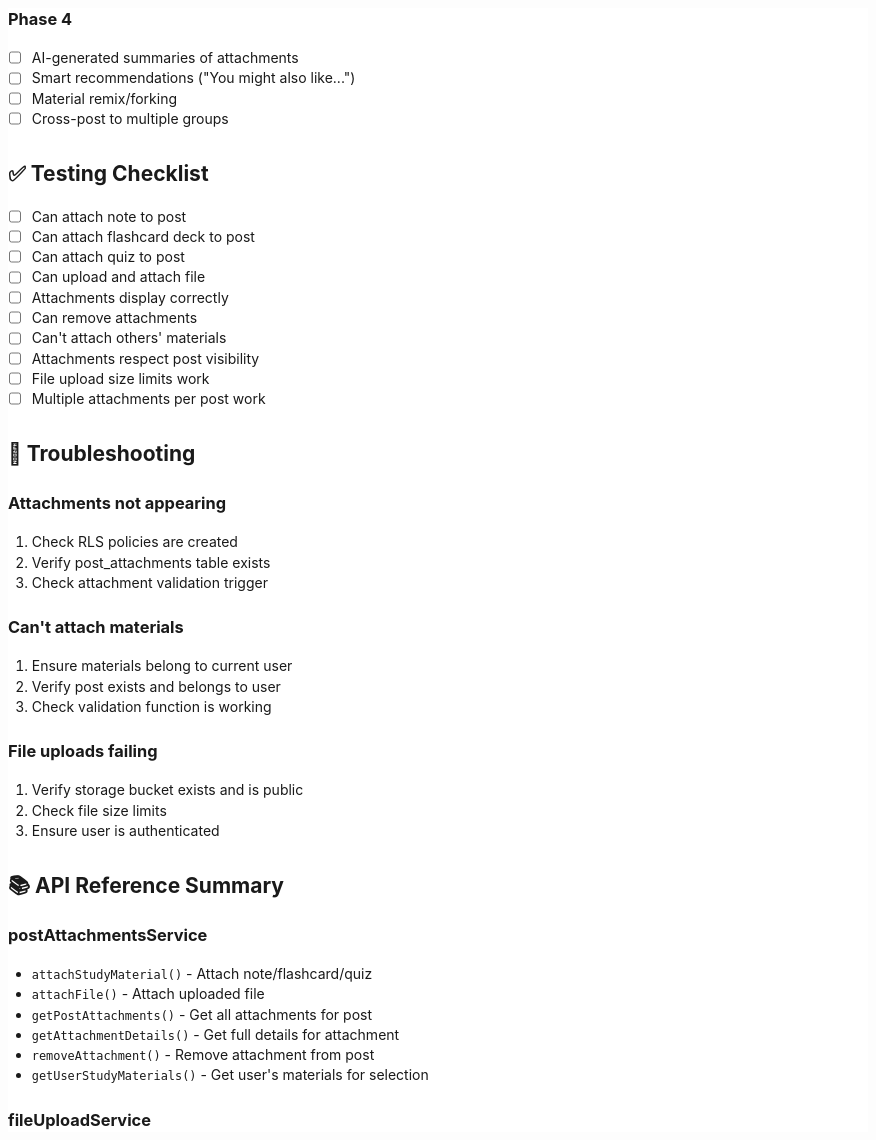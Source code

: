 ### Phase 4
- [ ] AI-generated summaries of attachments
- [ ] Smart recommendations ("You might also like...")
- [ ] Material remix/forking
- [ ] Cross-post to multiple groups

## ✅ Testing Checklist

- [ ] Can attach note to post
- [ ] Can attach flashcard deck to post
- [ ] Can attach quiz to post
- [ ] Can upload and attach file
- [ ] Attachments display correctly
- [ ] Can remove attachments
- [ ] Can't attach others' materials
- [ ] Attachments respect post visibility
- [ ] File upload size limits work
- [ ] Multiple attachments per post work

## 🔧 Troubleshooting

### Attachments not appearing
1. Check RLS policies are created
2. Verify post_attachments table exists
3. Check attachment validation trigger

### Can't attach materials
1. Ensure materials belong to current user
2. Verify post exists and belongs to user
3. Check validation function is working

### File uploads failing
1. Verify storage bucket exists and is public
2. Check file size limits
3. Ensure user is authenticated

## 📚 API Reference Summary

### postAttachmentsService

- `attachStudyMaterial()` - Attach note/flashcard/quiz
- `attachFile()` - Attach uploaded file
- `getPostAttachments()` - Get all attachments for post
- `getAttachmentDetails()` - Get full details for attachment
- `removeAttachment()` - Remove attachment from post
- `getUserStudyMaterials()` - Get user's materials for selection

### fileUploadService
